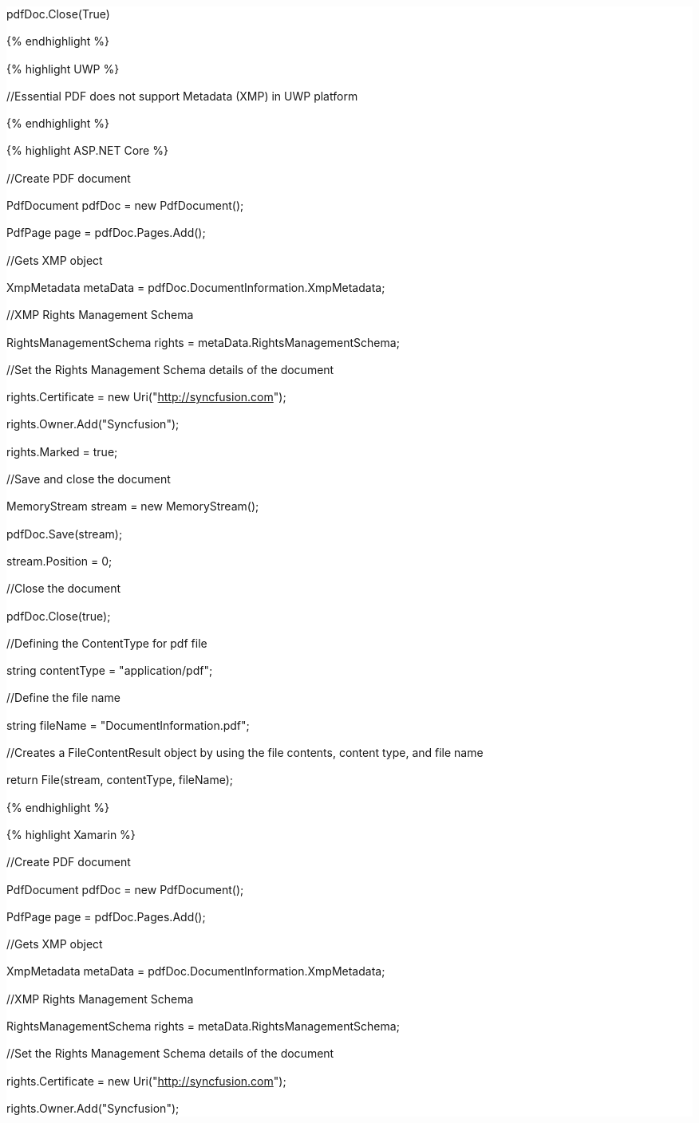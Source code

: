 pdfDoc.Close(True)

{% endhighlight %}

{% highlight UWP %}

//Essential PDF does not support Metadata (XMP) in UWP platform

{% endhighlight %}

{% highlight ASP.NET Core %}

//Create PDF document

PdfDocument pdfDoc = new PdfDocument();

PdfPage page = pdfDoc.Pages.Add();

//Gets XMP object

XmpMetadata metaData = pdfDoc.DocumentInformation.XmpMetadata;

//XMP Rights Management Schema

RightsManagementSchema rights = metaData.RightsManagementSchema;

//Set the Rights Management Schema details of the document

rights.Certificate = new Uri("http://syncfusion.com");

rights.Owner.Add("Syncfusion");

rights.Marked = true;

//Save and close the document

MemoryStream stream = new MemoryStream();

pdfDoc.Save(stream);

stream.Position = 0;

//Close the document

pdfDoc.Close(true);

//Defining the ContentType for pdf file

string contentType = "application/pdf";

//Define the file name

string fileName = "DocumentInformation.pdf";

//Creates a FileContentResult object by using the file contents, content type, and file name

return File(stream, contentType, fileName);

{% endhighlight %}

{% highlight Xamarin %}

//Create PDF document

PdfDocument pdfDoc = new PdfDocument();

PdfPage page = pdfDoc.Pages.Add();

//Gets XMP object

XmpMetadata metaData = pdfDoc.DocumentInformation.XmpMetadata;

//XMP Rights Management Schema

RightsManagementSchema rights = metaData.RightsManagementSchema;

//Set the Rights Management Schema details of the document

rights.Certificate = new Uri("http://syncfusion.com");

rights.Owner.Add("Syncfusion");
